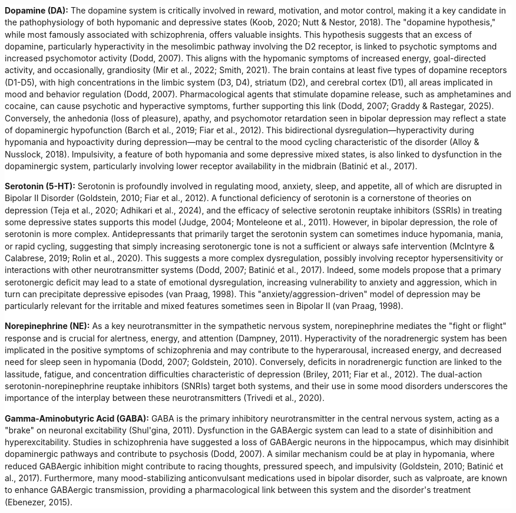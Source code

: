 **Dopamine (DA):** The dopamine system is critically involved in reward, motivation, and motor control, making it a key candidate in the pathophysiology of both hypomanic and depressive states (Koob, 2020; Nutt & Nestor, 2018). The "dopamine hypothesis," while most famously associated with schizophrenia, offers valuable insights. This hypothesis suggests that an excess of dopamine, particularly hyperactivity in the mesolimbic pathway involving the D2 receptor, is linked to psychotic symptoms and increased psychomotor activity (Dodd, 2007). This aligns with the hypomanic symptoms of increased energy, goal-directed activity, and occasionally, grandiosity (Mir et al., 2022; Smith, 2021). The brain contains at least five types of dopamine receptors (D1-D5), with high concentrations in the limbic system (D3, D4), striatum (D2), and cerebral cortex (D1), all areas implicated in mood and behavior regulation (Dodd, 2007). Pharmacological agents that stimulate dopamine release, such as amphetamines and cocaine, can cause psychotic and hyperactive symptoms, further supporting this link (Dodd, 2007; Graddy & Rastegar, 2025). Conversely, the anhedonia (loss of pleasure), apathy, and psychomotor retardation seen in bipolar depression may reflect a state of dopaminergic hypofunction (Barch et al., 2019; Fiar et al., 2012). This bidirectional dysregulation—hyperactivity during hypomania and hypoactivity during depression—may be central to the mood cycling characteristic of the disorder (Alloy & Nusslock, 2018). Impulsivity, a feature of both hypomania and some depressive mixed states, is also linked to dysfunction in the dopaminergic system, particularly involving lower receptor availability in the midbrain (Batinić et al., 2017).

**Serotonin (5-HT):** Serotonin is profoundly involved in regulating mood, anxiety, sleep, and appetite, all of which are disrupted in Bipolar II Disorder (Goldstein, 2010; Fiar et al., 2012). A functional deficiency of serotonin is a cornerstone of theories on depression (Teja et al., 2020; Adhikari et al., 2024), and the efficacy of selective serotonin reuptake inhibitors (SSRIs) in treating some depressive states supports this model (Judge, 2004; Monteleone et al., 2011). However, in bipolar depression, the role of serotonin is more complex. Antidepressants that primarily target the serotonin system can sometimes induce hypomania, mania, or rapid cycling, suggesting that simply increasing serotonergic tone is not a sufficient or always safe intervention (McIntyre & Calabrese, 2019; Rolin et al., 2020). This suggests a more complex dysregulation, possibly involving receptor hypersensitivity or interactions with other neurotransmitter systems (Dodd, 2007; Batinić et al., 2017). Indeed, some models propose that a primary serotonergic deficit may lead to a state of emotional dysregulation, increasing vulnerability to anxiety and aggression, which in turn can precipitate depressive episodes (van Praag, 1998). This "anxiety/aggression-driven" model of depression may be particularly relevant for the irritable and mixed features sometimes seen in Bipolar II (van Praag, 1998).

**Norepinephrine (NE):** As a key neurotransmitter in the sympathetic nervous system, norepinephrine mediates the "fight or flight" response and is crucial for alertness, energy, and attention (Dampney, 2011). Hyperactivity of the noradrenergic system has been implicated in the positive symptoms of schizophrenia and may contribute to the hyperarousal, increased energy, and decreased need for sleep seen in hypomania (Dodd, 2007; Goldstein, 2010). Conversely, deficits in noradrenergic function are linked to the lassitude, fatigue, and concentration difficulties characteristic of depression (Briley, 2011; Fiar et al., 2012). The dual-action serotonin-norepinephrine reuptake inhibitors (SNRIs) target both systems, and their use in some mood disorders underscores the importance of the interplay between these neurotransmitters (Trivedi et al., 2020).

**Gamma-Aminobutyric Acid (GABA):** GABA is the primary inhibitory neurotransmitter in the central nervous system, acting as a "brake" on neuronal excitability (Shul'gina, 2011). Dysfunction in the GABAergic system can lead to a state of disinhibition and hyperexcitability. Studies in schizophrenia have suggested a loss of GABAergic neurons in the hippocampus, which may disinhibit dopaminergic pathways and contribute to psychosis (Dodd, 2007). A similar mechanism could be at play in hypomania, where reduced GABAergic inhibition might contribute to racing thoughts, pressured speech, and impulsivity (Goldstein, 2010; Batinić et al., 2017). Furthermore, many mood-stabilizing anticonvulsant medications used in bipolar disorder, such as valproate, are known to enhance GABAergic transmission, providing a pharmacological link between this system and the disorder's treatment (Ebenezer, 2015).
